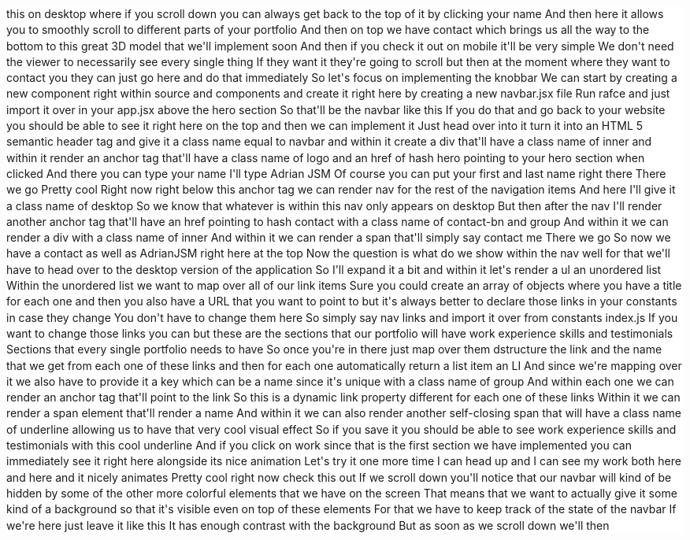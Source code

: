 this on desktop where if you scroll down you can always get back to the top of it by clicking your name And then here it 
allows you to smoothly scroll to different parts of your portfolio And 
then on top we have contact which brings us all the way to the bottom to this great 3D model that we'll implement soon 
And then if you check it out on mobile it'll be very simple We don't need the viewer to necessarily see every single 
thing If they want it they're going to scroll but then at the moment where they want to contact you they can just go 
here and do that immediately So let's focus on implementing the knobbar We can 
start by creating a new component right within source and components and create 
it right here by creating a new navbar.jsx file Run rafce and just 
import it over in your app.jsx above the hero section So that'll be the navbar like this If you 
do that and go back to your website you should be able to see it right here on the top and then we can implement it 
Just head over into it turn it into an HTML 5 semantic header tag and give it a 
class name equal to navbar and within it create a div that'll have a class name 
of inner and within it render an anchor tag that'll have a class name of logo and an 
href of hash hero pointing to your hero section when clicked And there you can 
type your name I'll type Adrian JSM Of course you can put your first and 
last name right there There we go Pretty cool Right now right below this anchor 
tag we can render nav for the rest of the navigation items And here I'll give 
it a class name of desktop So we know that whatever is within this nav only 
appears on desktop But then after the nav I'll render another anchor tag 
that'll have an href pointing to hash contact with a class name of 
contact-bn and group And within it we can render a div with a class name of 
inner And within it we can render a span that'll simply say contact me There we 
go So now we have a contact as well as AdrianJSM right here at the top Now the 
question is what do we show within the nav well for that we'll have to head over to the desktop version of the 
application So I'll expand it a bit and within it let's render a ul an unordered 
list Within the unordered list we want to map over all of our link items Sure 
you could create an array of objects where you have a title for each one and then you also have a URL that you want 
to point to but it's always better to declare those links in your constants in 
case they change You don't have to change them here So simply say nav links 
and import it over from constants index.js If you want to change those links you can but these are the sections 
that our portfolio will have work experience skills and testimonials 
Sections that every single portfolio needs to have So once you're in there just map over them dstructure the link 
and the name that we get from each one of these links and then for each one 
automatically return a list item an LI And since we're mapping over it we also 
have to provide it a key which can be a name since it's unique with a class name 
of group And within each one we can render an anchor tag that'll point to 
the link So this is a dynamic link property different for each one of these links Within it we can render a span 
element that'll render a name And within it we can also render another self-closing span that will have a class 
name of underline allowing us to have that very cool visual effect So if you save it you 
should be able to see work experience skills and testimonials with this cool underline And if you click on work since 
that is the first section we have implemented you can immediately see it right here alongside its nice 
animation Let's try it one more time I can head up and I can see my work both 
here and here and it nicely animates Pretty cool right now check this out If 
we scroll down you'll notice that our navbar will kind of be hidden by some of the other more colorful elements that we 
have on the screen That means that we want to actually give it some kind of a background so that it's visible even on 
top of these elements For that we have to keep track of the state of the navbar 
If we're here just leave it like this It has enough contrast with the background But as soon as we scroll down we'll then 